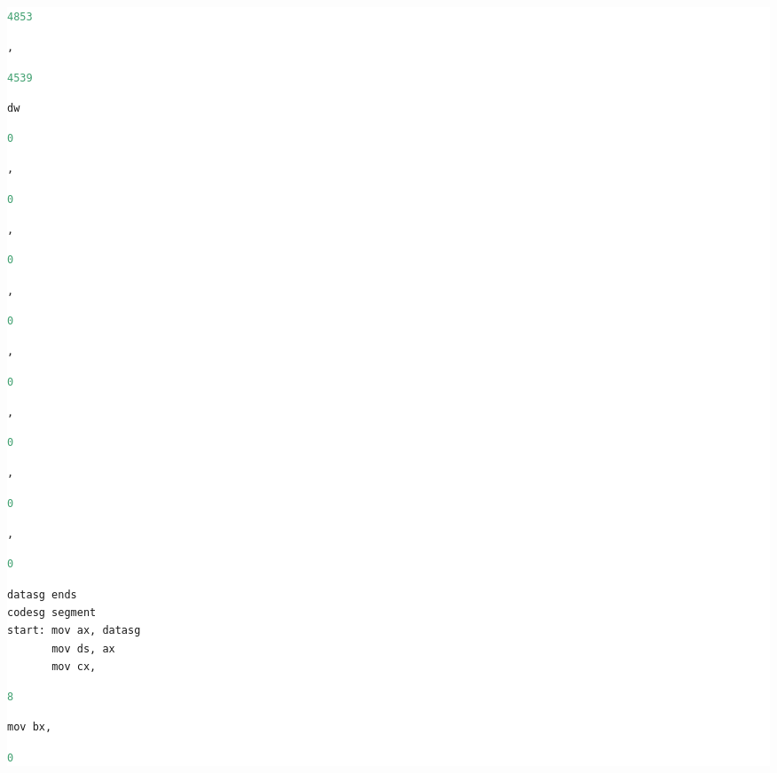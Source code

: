 ```python
4853
```
```python
,
```
```python
4539
```
```python
dw
```
```python
0
```
```python
,
```
```python
0
```
```python
,
```
```python
0
```
```python
,
```
```python
0
```
```python
,
```
```python
0
```
```python
,
```
```python
0
```
```python
,
```
```python
0
```
```python
,
```
```python
0
```
```python
datasg ends
codesg segment
start: mov ax, datasg
       mov ds, ax
       mov cx,
```
```python
8
```
```python
mov bx,
```
```python
0
```